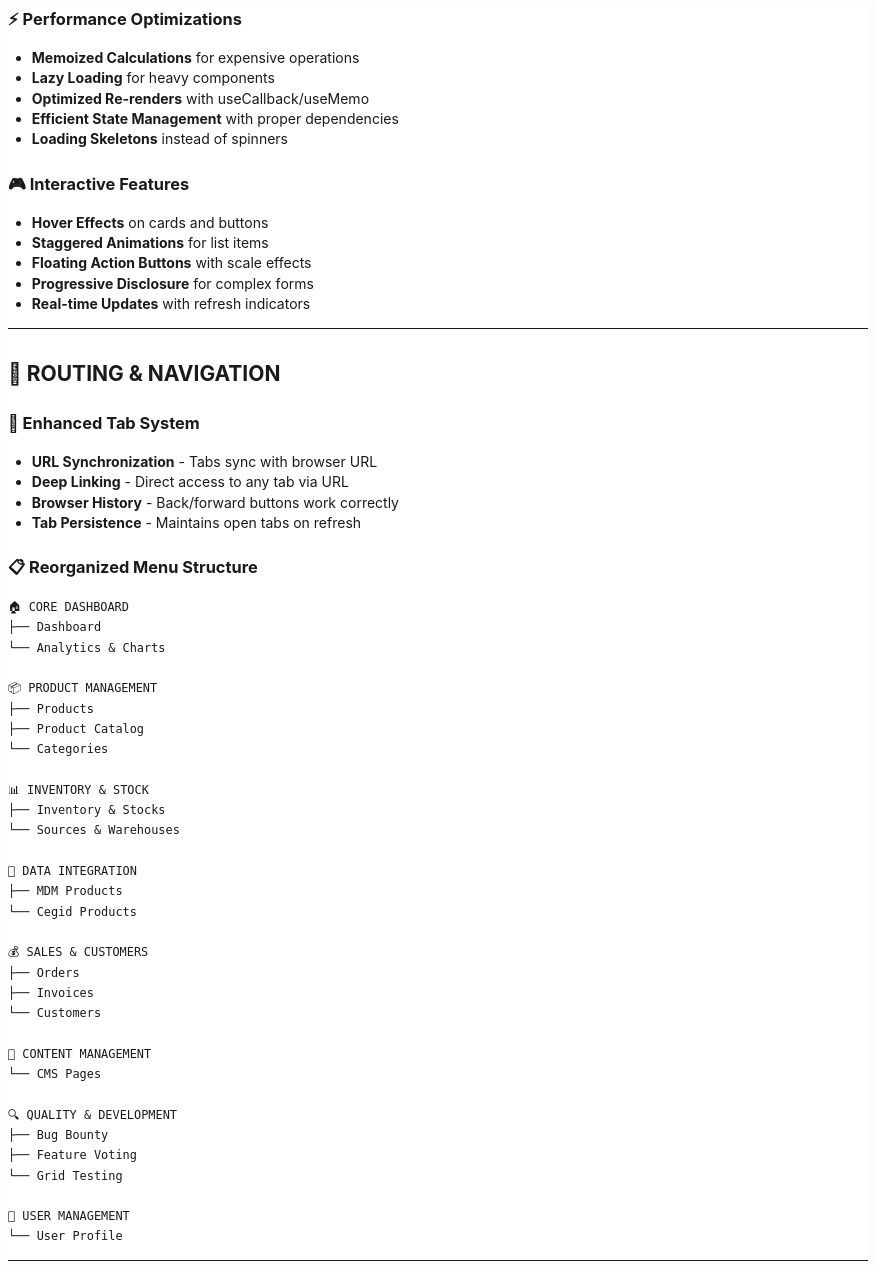 ### **⚡ Performance Optimizations**
- **Memoized Calculations** for expensive operations
- **Lazy Loading** for heavy components
- **Optimized Re-renders** with useCallback/useMemo
- **Efficient State Management** with proper dependencies
- **Loading Skeletons** instead of spinners

### **🎮 Interactive Features**
- **Hover Effects** on cards and buttons
- **Staggered Animations** for list items
- **Floating Action Buttons** with scale effects
- **Progressive Disclosure** for complex forms
- **Real-time Updates** with refresh indicators

---

## 🔄 **ROUTING & NAVIGATION**

### **🎯 Enhanced Tab System**
- **URL Synchronization** - Tabs sync with browser URL
- **Deep Linking** - Direct access to any tab via URL
- **Browser History** - Back/forward buttons work correctly
- **Tab Persistence** - Maintains open tabs on refresh

### **📋 Reorganized Menu Structure**
```
🏠 CORE DASHBOARD
├── Dashboard
└── Analytics & Charts

📦 PRODUCT MANAGEMENT  
├── Products
├── Product Catalog
└── Categories

📊 INVENTORY & STOCK
├── Inventory & Stocks
└── Sources & Warehouses

🔗 DATA INTEGRATION
├── MDM Products
└── Cegid Products

💰 SALES & CUSTOMERS
├── Orders
├── Invoices
└── Customers

📝 CONTENT MANAGEMENT
└── CMS Pages

🔍 QUALITY & DEVELOPMENT
├── Bug Bounty
├── Feature Voting
└── Grid Testing

👤 USER MANAGEMENT
└── User Profile
```

---